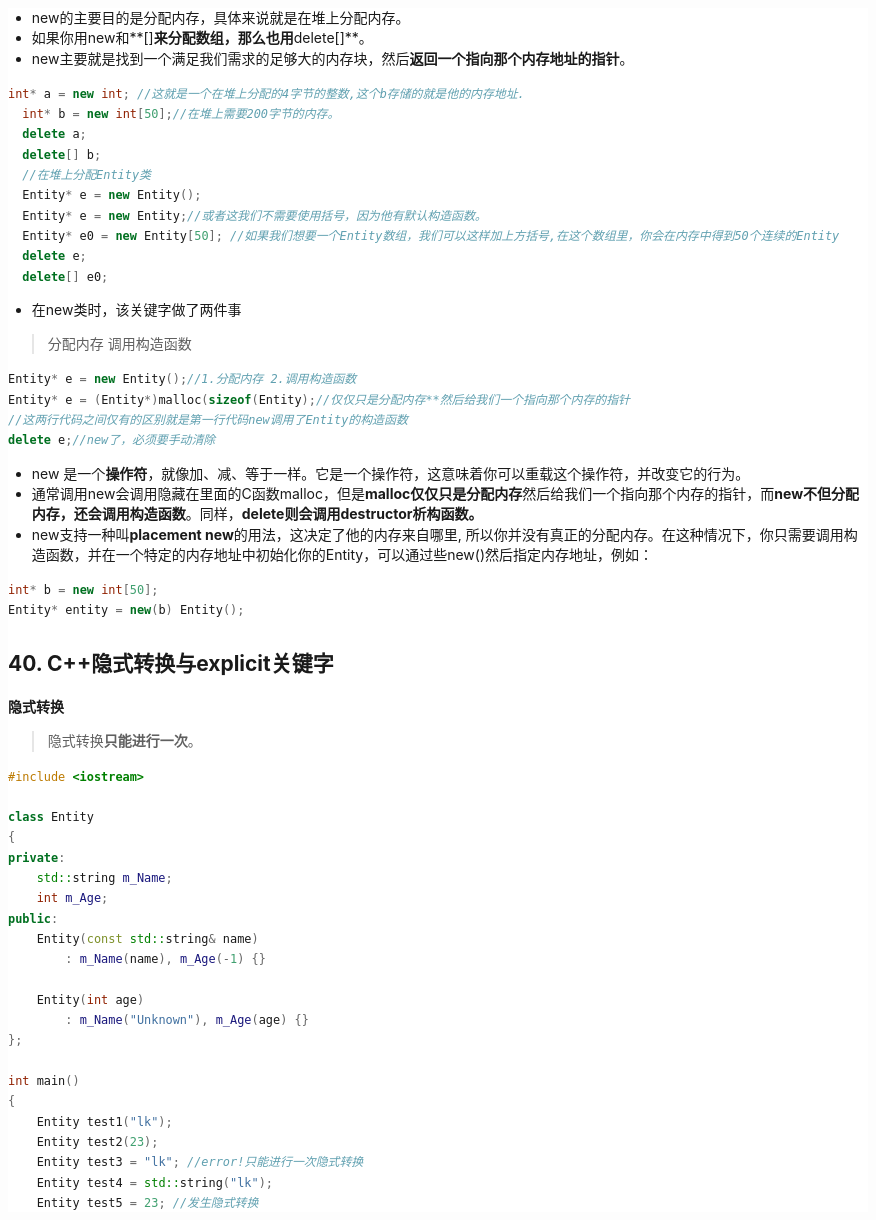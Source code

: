 - new的主要目的是分配内存，具体来说就是在堆上分配内存。
- 如果你用new和**[]**来分配数组，那么也用**delete[]**。
- new主要就是找到一个满足我们需求的足够大的内存块，然后**返回一个指向那个内存地址的指针**。

```cpp
int* a = new int; //这就是一个在堆上分配的4字节的整数,这个b存储的就是他的内存地址.
  int* b = new int[50];//在堆上需要200字节的内存。
  delete a;
  delete[] b;
  //在堆上分配Entity类
  Entity* e = new Entity();
  Entity* e = new Entity;//或者这我们不需要使用括号，因为他有默认构造函数。
  Entity* e0 = new Entity[50]; //如果我们想要一个Entity数组，我们可以这样加上方括号,在这个数组里，你会在内存中得到50个连续的Entity
  delete e;
  delete[] e0;
```

- 在new类时，该关键字做了两件事

> 分配内存 调用构造函数

```cpp
Entity* e = new Entity();//1.分配内存 2.调用构造函数
Entity* e = (Entity*)malloc(sizeof(Entity);//仅仅只是分配内存**然后给我们一个指向那个内存的指针
//这两行代码之间仅有的区别就是第一行代码new调用了Entity的构造函数
delete e;//new了，必须要手动清除
```

- new 是一个**操作符**，就像加、减、等于一样。它是一个操作符，这意味着你可以重载这个操作符，并改变它的行为。
- 通常调用new会调用隐藏在里面的C函数malloc，但是**malloc仅仅只是分配内存**然后给我们一个指向那个内存的指针，而**new不但分配内存，还会调用构造函数**。同样，**delete则会调用destructor析构函数。**
- new支持一种叫**placement new**的用法，这决定了他的内存来自哪里, 所以你并没有真正的分配内存。在这种情况下，你只需要调用构造函数，并在一个特定的内存地址中初始化你的Entity，可以通过些new()然后指定内存地址，例如：

```cpp
int* b = new int[50]; 
Entity* entity = new(b) Entity();
```

## 40. C++隐式转换与explicit关键字

**隐式转换**

> 隐式转换**只能进行一次**。

```cpp
#include <iostream>

class Entity
{
private:
    std::string m_Name;
    int m_Age;
public:
    Entity(const std::string& name)
        : m_Name(name), m_Age(-1) {}

    Entity(int age)
        : m_Name("Unknown"), m_Age(age) {}
};

int main()
{
    Entity test1("lk");
    Entity test2(23); 
    Entity test3 = "lk"; //error!只能进行一次隐式转换
    Entity test4 = std::string("lk");
    Entity test5 = 23; //发生隐式转换
```